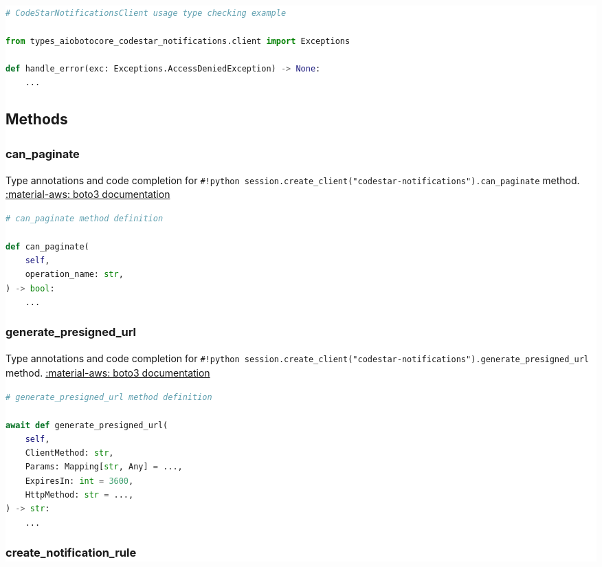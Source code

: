 ```python
# CodeStarNotificationsClient usage type checking example

from types_aiobotocore_codestar_notifications.client import Exceptions

def handle_error(exc: Exceptions.AccessDeniedException) -> None:
    ...
```


## Methods


### can\_paginate



Type annotations and code completion for `#!python session.create_client("codestar-notifications").can_paginate` method.
[:material-aws: boto3 documentation](https://boto3.amazonaws.com/v1/documentation/api/latest/reference/services/codestar-notifications/client/can_paginate.html)

```python
# can_paginate method definition

def can_paginate(
    self,
    operation_name: str,
) -> bool:
    ...
```


### generate\_presigned\_url



Type annotations and code completion for `#!python session.create_client("codestar-notifications").generate_presigned_url` method.
[:material-aws: boto3 documentation](https://boto3.amazonaws.com/v1/documentation/api/latest/reference/services/codestar-notifications/client/generate_presigned_url.html)

```python
# generate_presigned_url method definition

await def generate_presigned_url(
    self,
    ClientMethod: str,
    Params: Mapping[str, Any] = ...,
    ExpiresIn: int = 3600,
    HttpMethod: str = ...,
) -> str:
    ...
```


### create\_notification\_rule
